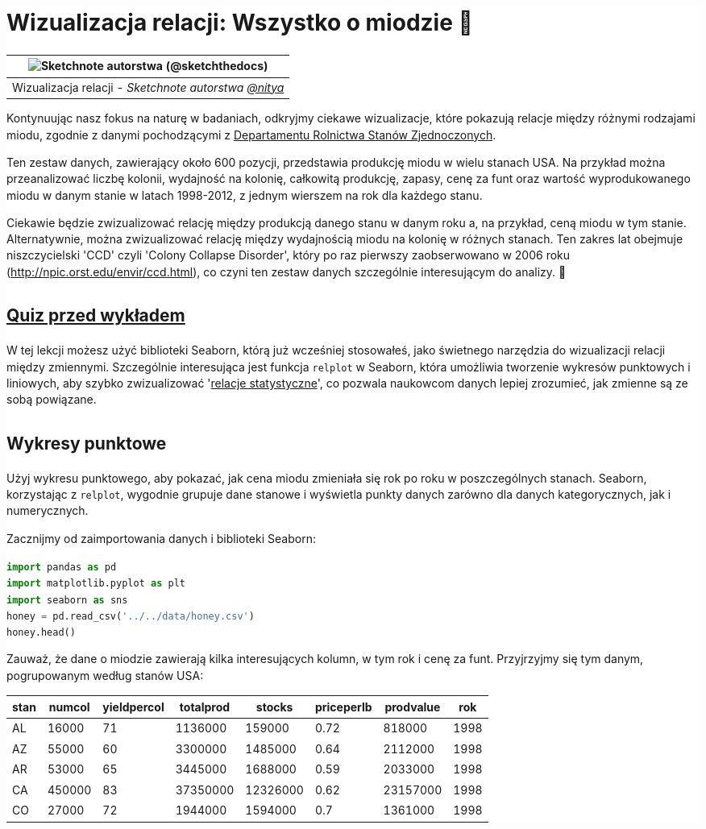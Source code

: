 
# Wizualizacja relacji: Wszystko o miodzie 🍯

|![ Sketchnote autorstwa [(@sketchthedocs)](https://sketchthedocs.dev) ](../../sketchnotes/12-Visualizing-Relationships.png)|
|:---:|
|Wizualizacja relacji - _Sketchnote autorstwa [@nitya](https://twitter.com/nitya)_ |

Kontynuując nasz fokus na naturę w badaniach, odkryjmy ciekawe wizualizacje, które pokazują relacje między różnymi rodzajami miodu, zgodnie z danymi pochodzącymi z [Departamentu Rolnictwa Stanów Zjednoczonych](https://www.nass.usda.gov/About_NASS/index.php).

Ten zestaw danych, zawierający około 600 pozycji, przedstawia produkcję miodu w wielu stanach USA. Na przykład można przeanalizować liczbę kolonii, wydajność na kolonię, całkowitą produkcję, zapasy, cenę za funt oraz wartość wyprodukowanego miodu w danym stanie w latach 1998-2012, z jednym wierszem na rok dla każdego stanu.

Ciekawie będzie zwizualizować relację między produkcją danego stanu w danym roku a, na przykład, ceną miodu w tym stanie. Alternatywnie, można zwizualizować relację między wydajnością miodu na kolonię w różnych stanach. Ten zakres lat obejmuje niszczycielski 'CCD' czyli 'Colony Collapse Disorder', który po raz pierwszy zaobserwowano w 2006 roku (http://npic.orst.edu/envir/ccd.html), co czyni ten zestaw danych szczególnie interesującym do analizy. 🐝

## [Quiz przed wykładem](https://ff-quizzes.netlify.app/en/ds/quiz/22)

W tej lekcji możesz użyć biblioteki Seaborn, którą już wcześniej stosowałeś, jako świetnego narzędzia do wizualizacji relacji między zmiennymi. Szczególnie interesująca jest funkcja `relplot` w Seaborn, która umożliwia tworzenie wykresów punktowych i liniowych, aby szybko zwizualizować '[relacje statystyczne](https://seaborn.pydata.org/tutorial/relational.html?highlight=relationships)', co pozwala naukowcom danych lepiej zrozumieć, jak zmienne są ze sobą powiązane.

## Wykresy punktowe

Użyj wykresu punktowego, aby pokazać, jak cena miodu zmieniała się rok po roku w poszczególnych stanach. Seaborn, korzystając z `relplot`, wygodnie grupuje dane stanowe i wyświetla punkty danych zarówno dla danych kategorycznych, jak i numerycznych.

Zacznijmy od zaimportowania danych i biblioteki Seaborn:

```python
import pandas as pd
import matplotlib.pyplot as plt
import seaborn as sns
honey = pd.read_csv('../../data/honey.csv')
honey.head()
```
Zauważ, że dane o miodzie zawierają kilka interesujących kolumn, w tym rok i cenę za funt. Przyjrzyjmy się tym danym, pogrupowanym według stanów USA:

| stan | numcol | yieldpercol | totalprod | stocks   | priceperlb | prodvalue | rok |
| ----- | ------ | ----------- | --------- | -------- | ---------- | --------- | ---- |
| AL    | 16000  | 71          | 1136000   | 159000   | 0.72       | 818000    | 1998 |
| AZ    | 55000  | 60          | 3300000   | 1485000  | 0.64       | 2112000   | 1998 |
| AR    | 53000  | 65          | 3445000   | 1688000  | 0.59       | 2033000   | 1998 |
| CA    | 450000 | 83          | 37350000  | 12326000 | 0.62       | 23157000  | 1998 |
| CO    | 27000  | 72          | 1944000   | 1594000  | 0.7        | 1361000   | 1998 |
